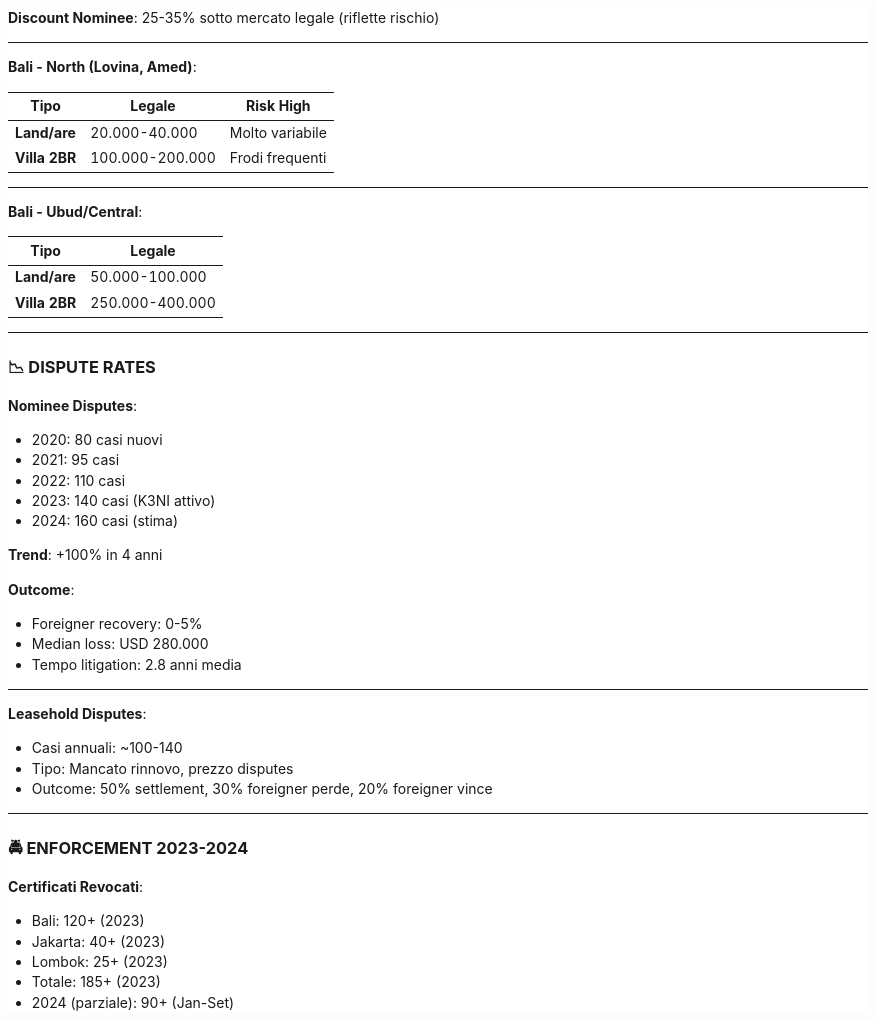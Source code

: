 **Discount Nominee**: 25-35% sotto mercato legale (riflette rischio)

---

**Bali - North (Lovina, Amed)**:

| Tipo | Legale | Risk High |
|------|--------|-----------|
| **Land/are** | 20.000-40.000 | Molto variabile |
| **Villa 2BR** | 100.000-200.000 | Frodi frequenti |

---

**Bali - Ubud/Central**:

| Tipo | Legale |
|------|--------|
| **Land/are** | 50.000-100.000 |
| **Villa 2BR** | 250.000-400.000 |

---

### 📉 **DISPUTE RATES**

**Nominee Disputes**:
- 2020: 80 casi nuovi
- 2021: 95 casi
- 2022: 110 casi
- 2023: 140 casi (K3NI attivo)
- 2024: 160 casi (stima)

**Trend**: +100% in 4 anni

**Outcome**:
- Foreigner recovery: 0-5%
- Median loss: USD 280.000
- Tempo litigation: 2.8 anni media

---

**Leasehold Disputes**:
- Casi annuali: ~100-140
- Tipo: Mancato rinnovo, prezzo disputes
- Outcome: 50% settlement, 30% foreigner perde, 20% foreigner vince

---

### 🚔 **ENFORCEMENT 2023-2024**

**Certificati Revocati**:
- Bali: 120+ (2023)
- Jakarta: 40+ (2023)
- Lombok: 25+ (2023)
- Totale: 185+ (2023)
- 2024 (parziale): 90+ (Jan-Set)
